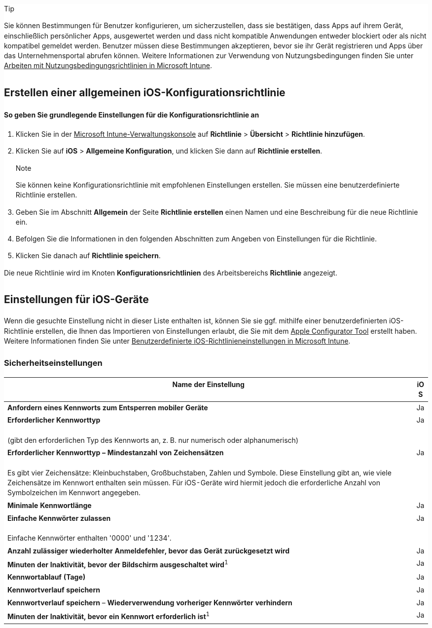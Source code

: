 > [!TIP]
> Sie können Bestimmungen für Benutzer konfigurieren, um sicherzustellen, dass sie bestätigen, dass Apps auf ihrem Gerät, einschließlich persönlicher Apps, ausgewertet werden und dass nicht kompatible Anwendungen entweder blockiert oder als nicht kompatibel gemeldet werden. Benutzer müssen diese Bestimmungen akzeptieren, bevor sie ihr Gerät registrieren und Apps über das Unternehmensportal abrufen können. Weitere Informationen zur Verwendung von Nutzungsbedingungen finden Sie unter [Arbeiten mit Nutzungsbedingungsrichtlinien in Microsoft Intune](http://msdn.microsoft.com/en-us/library/ce59fb93-01fd-4822-a57d-45ca7d89843d).

## Erstellen einer allgemeinen iOS-Konfigurationsrichtlinie

#### So geben Sie grundlegende Einstellungen für die Konfigurationsrichtlinie an

1.  Klicken Sie in der [Microsoft Intune-Verwaltungskonsole](https://manage.microsoft.com) auf **Richtlinie** &gt; **Übersicht** &gt; **Richtlinie hinzufügen**.

2.  Klicken Sie auf **iOS** &gt; **Allgemeine Konfiguration**, und klicken Sie dann auf **Richtlinie erstellen**.

    > [!NOTE]
    > Sie können keine Konfigurationsrichtlinie mit empfohlenen Einstellungen erstellen. Sie müssen eine benutzerdefinierte Richtlinie erstellen.

3.  Geben Sie im Abschnitt **Allgemein** der Seite **Richtlinie erstellen** einen Namen und eine Beschreibung für die neue Richtlinie ein.

4.  Befolgen Sie die Informationen in den folgenden Abschnitten zum Angeben von Einstellungen für die Richtlinie.

5.  Klicken Sie danach auf **Richtlinie speichern**.

Die neue Richtlinie wird im Knoten **Konfigurationsrichtlinien** des Arbeitsbereichs **Richtlinie** angezeigt.

## <a name="BKMK_Settings"></a>Einstellungen für iOS-Geräte
Wenn die gesuchte Einstellung nicht in dieser Liste enthalten ist, können Sie sie ggf. mithilfe einer benutzerdefinierten iOS-Richtlinie erstellen, die Ihnen das Importieren von Einstellungen erlaubt, die Sie mit dem [Apple Configurator Tool](https://itunes.apple.com/us/app/apple-configurator/id434433123?mt=12) erstellt haben. Weitere Informationen finden Sie unter [Benutzerdefinierte iOS-Richtlinieneinstellungen in Microsoft Intune](../Topic/iOS-custom-policy-settings-in-Microsoft-Intune.md).

### <a name="BKMK_sec"></a>Sicherheitseinstellungen

|Name der Einstellung|iOS|
|------------------------|-------|
|**Anfordern eines Kennworts zum Entsperren mobiler Geräte**|Ja|
|**Erforderlicher Kennworttyp**<br /><br />(gibt den erforderlichen Typ des Kennworts an, z. B. nur numerisch oder alphanumerisch)|Ja|
|**Erforderlicher Kennworttyp – Mindestanzahl von Zeichensätzen**<br /><br />Es gibt vier Zeichensätze: Kleinbuchstaben, Großbuchstaben, Zahlen und Symbole. Diese Einstellung gibt an, wie viele Zeichensätze im Kennwort enthalten sein müssen. Für iOS-Geräte wird hiermit jedoch die erforderliche Anzahl von Symbolzeichen im Kennwort angegeben.|Ja|
|**Minimale Kennwortlänge**|Ja|
|**Einfache Kennwörter zulassen**<br /><br />Einfache Kennwörter enthalten '0000' und '1234'.|Ja|
|**Anzahl zulässiger wiederholter Anmeldefehler, bevor das Gerät zurückgesetzt wird**|Ja|
|**Minuten der Inaktivität, bevor der Bildschirm ausgeschaltet wird**<sup>1</sup>|Ja|
|**Kennwortablauf (Tage)**|Ja|
|**Kennwortverlauf speichern**|Ja|
|**Kennwortverlauf speichern** – **Wiederverwendung vorheriger Kennwörter verhindern**|Ja|
|**Minuten der Inaktivität, bevor ein Kennwort erforderlich ist**<sup>1</sup>|Ja|